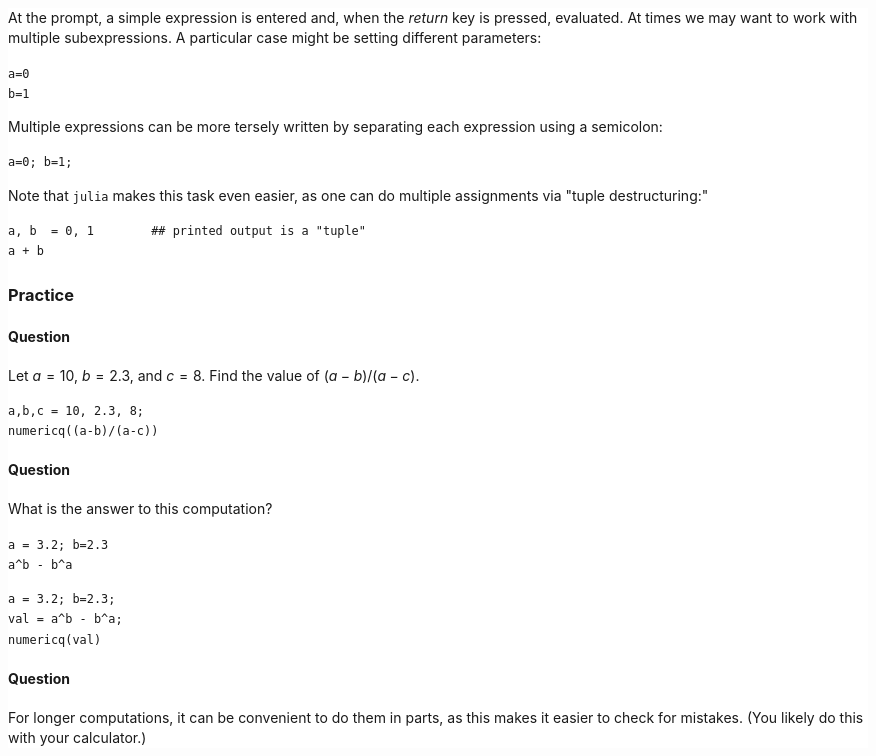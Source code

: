 
At the prompt, a simple expression is entered and, when the *return*
key is pressed, evaluated.  At times we may want to work with multiple
subexpressions. A particular case might be setting different
parameters:

```
a=0
b=1
```

Multiple expressions can be more tersely written by separating each expression using a semicolon:

```
a=0; b=1;
```


Note that `julia` makes this task even easier, as one can do
multiple assignments via "tuple destructuring:"

```
a, b  = 0, 1		## printed output is a "tuple"
a + b
```



### Practice

#### Question

Let $a=10$, $b=2.3$, and $c=8$. Find the value of $(a-b)/(a-c)$.

```
a,b,c = 10, 2.3, 8;
numericq((a-b)/(a-c))
```


#### Question

What is the answer to this computation?

```verbatim
a = 3.2; b=2.3
a^b - b^a
```


```
a = 3.2; b=2.3;
val = a^b - b^a;
numericq(val)
```



#### Question

For longer computations, it can be convenient to do them in parts, as
this makes it easier to check for mistakes. (You likely do this with
your calculator.)
